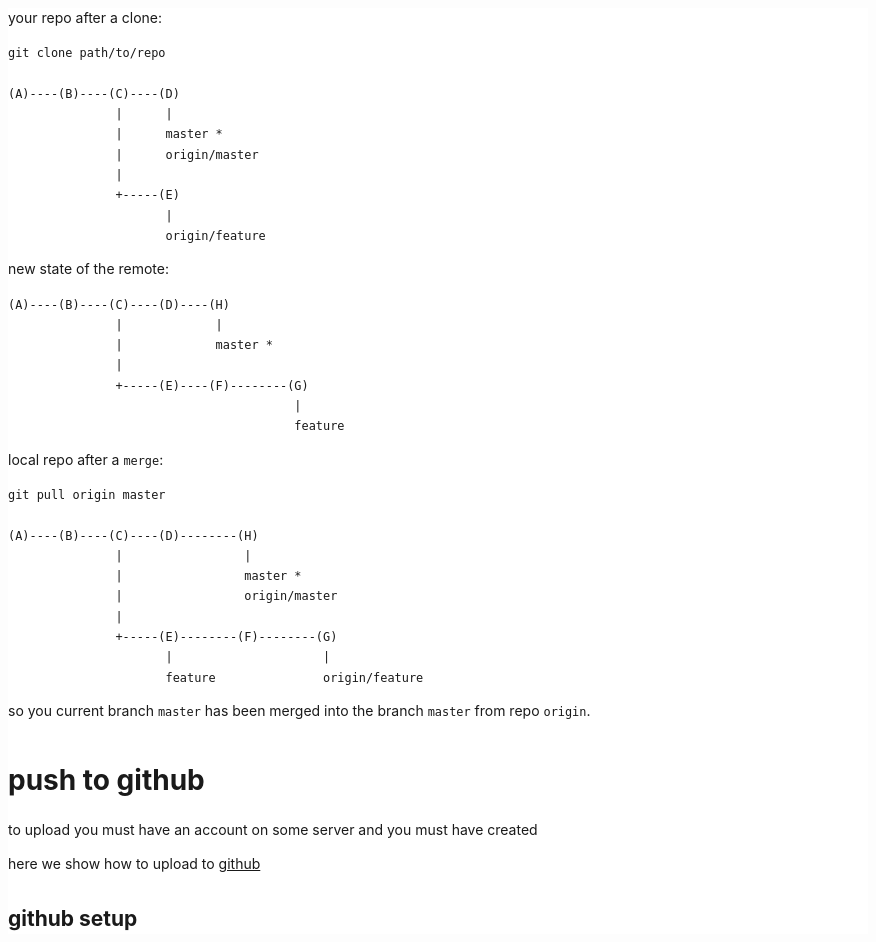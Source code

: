 your repo after a clone:

    git clone path/to/repo

    (A)----(B)----(C)----(D)    
                   |      |     
                   |      master *
                   |      origin/master
                   |                   
                   +-----(E)
                          | 
                          origin/feature

new state of the remote:

    (A)----(B)----(C)----(D)----(H)
                   |             |     
                   |             master *
                   |                   
                   +-----(E)----(F)--------(G)
                                            | 
                                            feature

local repo after a `merge`:

    git pull origin master

    (A)----(B)----(C)----(D)--------(H)
                   |                 |     
                   |                 master *
                   |                 origin/master
                   |                   
                   +-----(E)--------(F)--------(G)
                          |                     | 
                          feature               origin/feature

so you current branch `master` has been merged into the branch `master` from repo `origin`.

# push to github

to upload you must have an account on some server and you must have created 

here we show how to upload to [github]

## github setup


[github]: https://github.com/
[bitbucket]: https://www.bitbucket.org/ 
[gitorious]: http://gitorious.org/
[vcm]: http://en.wikipedia.org/wiki/Revision_control